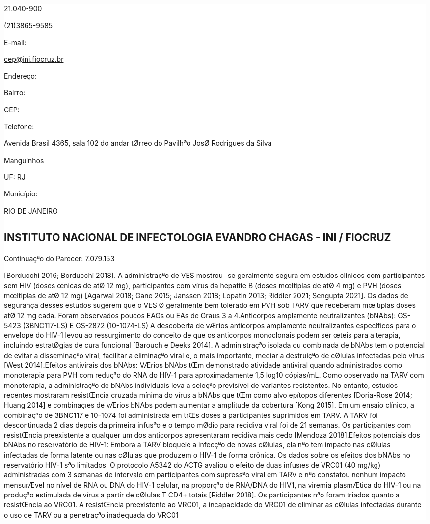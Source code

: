 21.040-900

(21)3865-9585

E-mail:

cep@ini.fiocruz.br

Endereço:

Bairro:

CEP:

Telefone:

Avenida Brasil 4365, sala 102 do andar tØrreo do Pavilhªo JosØ Rodrigues da Silva

Manguinhos

UF: RJ

Município:

RIO DE JANEIRO

## INSTITUTO NACIONAL DE INFECTOLOGIA EVANDRO CHAGAS - INI / FIOCRUZ



Continuaçªo do Parecer: 7.079.153

[Borducchi 2016; Borducchi 2018]. A administraçªo de VES mostrou- se geralmente segura em estudos clínicos com participantes sem HIV (doses œnicas de atØ 12 mg), participantes com vírus da hepatite B (doses mœltiplas de atØ 4 mg) e PVH (doses mœltiplas de atØ 12 mg) [Agarwal 2018; Gane 2015; Janssen 2018; Lopatin 2013; Riddler 2021; Sengupta 2021]. Os dados de segurança desses estudos sugerem que o VES Ø geralmente bem tolerado em PVH sob TARV que receberam mœltiplas doses atØ 12 mg cada. Foram observados poucos EAGs ou EAs de Graus 3 a 4.Anticorpos amplamente neutralizantes (bNAbs): GS-5423 (3BNC117-LS) E GS-2872 (10-1074-LS) A descoberta de vÆrios anticorpos amplamente neutralizantes específicos para o envelope do HIV-1 levou ao ressurgimento do conceito de que os anticorpos monoclonais podem ser œteis para a terapia, incluindo estratØgias de cura funcional [Barouch e Deeks 2014]. A administraçªo isolada ou combinada de bNAbs tem o potencial de evitar a disseminaçªo viral, facilitar a eliminaçªo viral  e,  o  mais  importante,  mediar  a  destruiçªo  de  cØlulas  infectadas  pelo  vírus  [West 2014].Efeitos antivirais dos bNAbs: VÆrios bNAbs tŒm demonstrado atividade antiviral quando administrados como monoterapia para PVH com reduçªo do RNA do HIV-1 para aproximadamente 1,5 log10 cópias/mL. Como observado na TARV com monoterapia, a administraçªo de bNAbs individuais leva à seleçªo previsível de variantes resistentes. No entanto, estudos recentes mostraram resistŒncia cruzada mínima do vírus a bNAbs que tŒm como alvo epítopos diferentes [Doria-Rose 2014; Huang 2014] e combinaçıes de vÆrios bNAbs podem aumentar a amplitude da cobertura [Kong 2015]. Em um ensaio clínico, a combinaçªo de 3BNC117 e 10-1074 foi administrada em trŒs doses a participantes suprimidos em TARV. A TARV foi descontinuada 2 dias depois da primeira infusªo e o tempo mØdio para recidiva viral foi de 21 semanas. Os participantes com resistŒncia preexistente a qualquer um dos anticorpos apresentaram recidiva mais cedo [Mendoza 2018].Efeitos potenciais dos bNAbs no reservatório de HIV-1: Embora a TARV bloqueie a infecçªo de novas cØlulas, ela nªo tem impacto nas cØlulas infectadas de forma latente ou nas cØlulas que produzem o HIV-1 de forma crônica. Os dados sobre os efeitos dos bNAbs no reservatório HIV-1 sªo limitados.  O  protocolo  A5342  do  ACTG  avaliou  o  efeito  de  duas  infusıes  de  VRC01  (40  mg/kg) administradas com 3 semanas de intervalo em participantes com supressªo viral em TARV e nªo constatou nenhum impacto mensurÆvel no nível de RNA ou DNA do HIV-1 celular, na proporçªo de RNA/DNA do HIV1, na viremia plasmÆtica do HIV-1 ou na produçªo estimulada de vírus a partir de cØlulas T CD4+ totais [Riddler 2018]. Os participantes nªo foram triados quanto a resistŒncia ao VRC01. A resistŒncia preexistente ao VRC01, a incapacidade do VRC01 de eliminar as cØlulas infectadas durante o uso de TARV ou a penetraçªo inadequada do VRC01
